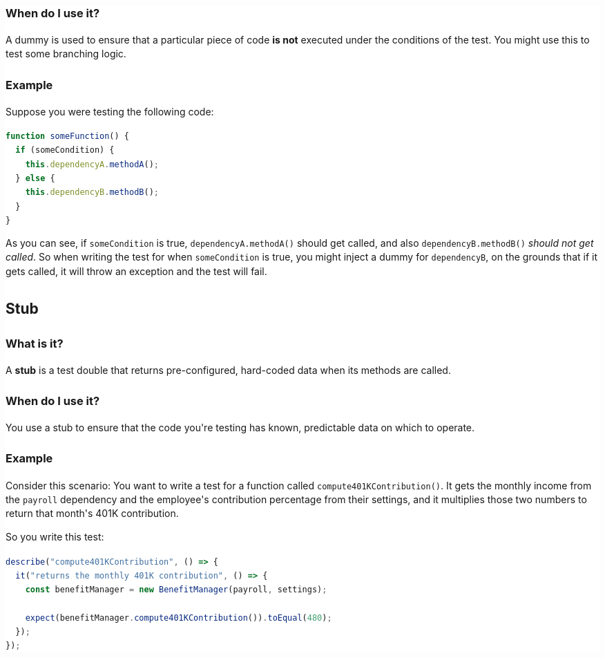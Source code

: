 ### When do I use it?

A dummy is used to ensure that a particular piece of code **is not** executed under the conditions of the test. You might use this to test some branching logic.

### Example

Suppose you were testing the following code:

```typescript
function someFunction() {
  if (someCondition) {
    this.dependencyA.methodA();
  } else {
    this.dependencyB.methodB();
  }
}
```

As you can see, if `someCondition` is true, `dependencyA.methodA()` should get called, and also `dependencyB.methodB()` _should not get called_. So when writing the test for when `someCondition` is true, you might inject a dummy for `dependencyB`, on the grounds that if it gets called, it will throw an exception and the test will fail.

## Stub

### What is it?

A **stub** is a test double that returns pre-configured, hard-coded data when its methods are called.

### When do I use it?

You use a stub to ensure that the code you're testing has known, predictable data on which to operate.

### Example

Consider this scenario: You want to write a test for a function called `compute401KContribution()`. It gets the monthly income from the `payroll` dependency and the employee's contribution percentage from their settings, and it multiplies those two numbers to return that month's 401K contribution.

So you write this test:

```typescript
describe("compute401KContribution", () => {
  it("returns the monthly 401K contribution", () => {
    const benefitManager = new BenefitManager(payroll, settings);

    expect(benefitManager.compute401KContribution()).toEqual(480);
  });
});
```
